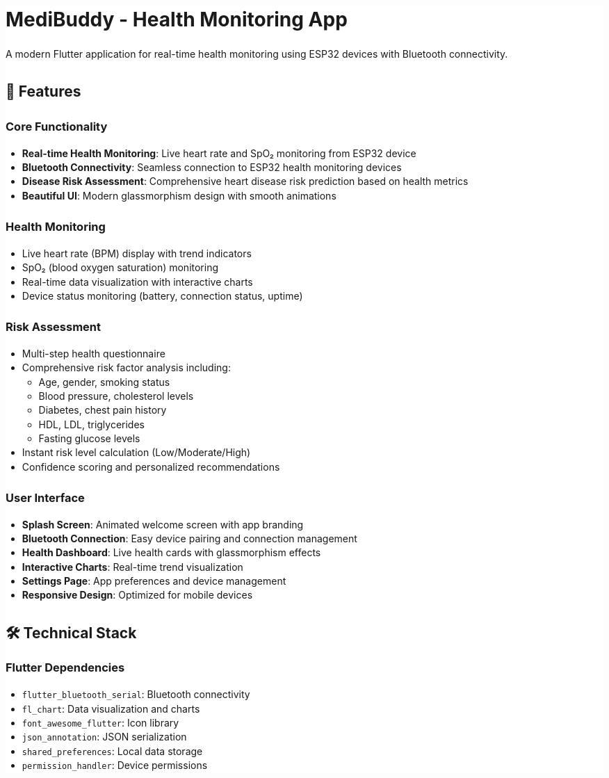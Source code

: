# MediBuddy - Health Monitoring App

A modern Flutter application for real-time health monitoring using ESP32 devices with Bluetooth connectivity.

## 🏥 Features

### Core Functionality
- **Real-time Health Monitoring**: Live heart rate and SpO₂ monitoring from ESP32 device
- **Bluetooth Connectivity**: Seamless connection to ESP32 health monitoring devices
- **Disease Risk Assessment**: Comprehensive heart disease risk prediction based on health metrics
- **Beautiful UI**: Modern glassmorphism design with smooth animations

### Health Monitoring
- Live heart rate (BPM) display with trend indicators
- SpO₂ (blood oxygen saturation) monitoring
- Real-time data visualization with interactive charts
- Device status monitoring (battery, connection status, uptime)

### Risk Assessment
- Multi-step health questionnaire
- Comprehensive risk factor analysis including:
  - Age, gender, smoking status
  - Blood pressure, cholesterol levels
  - Diabetes, chest pain history
  - HDL, LDL, triglycerides
  - Fasting glucose levels
- Instant risk level calculation (Low/Moderate/High)
- Confidence scoring and personalized recommendations

### User Interface
- **Splash Screen**: Animated welcome screen with app branding
- **Bluetooth Connection**: Easy device pairing and connection management
- **Health Dashboard**: Live health cards with glassmorphism effects
- **Interactive Charts**: Real-time trend visualization
- **Settings Page**: App preferences and device management
- **Responsive Design**: Optimized for mobile devices

## 🛠 Technical Stack

### Flutter Dependencies
- `flutter_bluetooth_serial`: Bluetooth connectivity
- `fl_chart`: Data visualization and charts
- `font_awesome_flutter`: Icon library
- `json_annotation`: JSON serialization
- `shared_preferences`: Local data storage
- `permission_handler`: Device permissions
